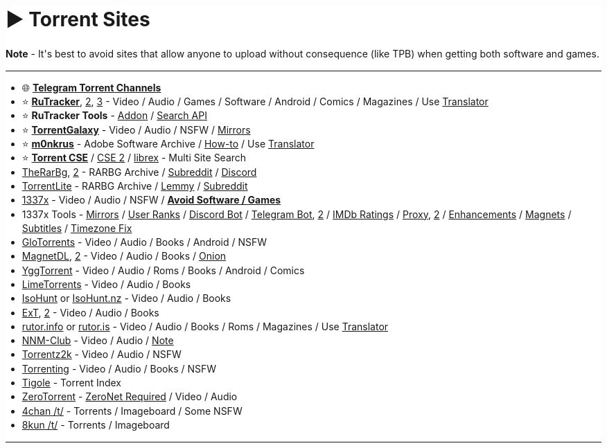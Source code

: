 # ► Torrent Sites

**Note** - It's best to avoid sites that allow anyone to upload without consequence (like TPB) when
getting both software and games.

---

- 🌐 **[Telegram Torrent Channels](https://duckduckgo.com/?q=site%3At.me+torrent&ia=web)**
- ⭐ **[RuTracker](https://rutracker.org/)**, [2](https://rutracker.nl/),
  [3](https://rutracker.net/) - Video / Audio / Games / Software / Android / Comics / Magazines /
  Use [Translator](https://github.com/FilipePS/Traduzir-paginas-web#install)
- ⭐ **RuTracker Tools** -
  [Addon](https://addons.mozilla.org/en-US/firefox/addon/rutracker_torrent_search/) /
  [Search API](https://github.com/nikityy/rutracker-api)
- ⭐ **[TorrentGalaxy](https://torrentgalaxy.to/)** - Video / Audio / NSFW /
  [Mirrors](https://proxygalaxy.me/)
- ⭐ **[m0nkrus](https://w14.monkrus.ws/)** - Adobe Software Archive /
  [How-to](https://rentry.co/adobesoftware) / Use
  [Translator](https://github.com/FilipePS/Traduzir-paginas-web#install)
- ⭐ **[Torrent CSE](https://cse.google.com/cse?cx=006516753008110874046:0led5tukccj)** /
  [CSE 2](https://cse.google.com/cse?cx=006516753008110874046:kh3piqxus6n) /
  [librex](https://github.com/hnhx/librex) - Multi Site Search
- [TheRarBg](https://therarbg.com/), [2](https://t-rb.org) - RARBG Archive /
  [Subreddit](https://www.reddit.com/r/TheRarBg/) / [Discord](https://therarbg.com/discord/)
- [TorrentLite](https://torrentlite.com/) - RARBG Archive /
  [Lemmy](https://lemmy.dbzer0.com/c/torrentlite) /
  [Subreddit](https://www.reddit.com/r/TorrentLite/)
- [1337x](https://1337x.to/) - Video / Audio / NSFW /
  **[Avoid Software / Games](https://pastebin.com/Rc9MYMZ7)**
- 1337x Tools - [Mirrors](https://1337x.to/about) /
  [User Ranks](https://i.ibb.co/WfNhvtB/ebc2def26433.png) /
  [Discord Bot](https://github.com/brandongallagher1999/1337x-Bot) /
  [Telegram Bot](https://t.me/search_content_bot),
  [2](https://github.com/xbIm/1337x-torrent-telegram-bot) /
  [IMDb Ratings](https://github.com/kotylo/1337imdb) / [Proxy](https://redd.it/tz7nyx),
  [2](https://pastebin.com/3n5K0QrP) / [Enhancements](https://greasyfork.org/en/scripts/33379) /
  [Magnets](https://greasyfork.org/en/scripts/373230) /
  [Subtitles](https://greasyfork.org/en/scripts/29467) /
  [Timezone Fix](https://greasyfork.org/en/scripts/421635)
- [GloTorrents](https://glodls.to) - Video / Audio / Books / Android / NSFW
- [MagnetDL](https://www.magnetdl.com/), [2](https://www.magnetdl.org/) - Video / Audio / Books /
  [Onion](http://r5cena7erxpnxomyvoybuxh6fkgs55qqdg7bobf6yjx4j6vmywrqvlid.onion/)
- [YggTorrent](https://www3.yggtorrent.wtf/) - Video / Audio / Roms / Books / Android / Comics
- [LimeTorrents](https://www.limetorrents.lol/) - Video / Audio / Books
- [IsoHunt](https://isohunts.to/) or [IsoHunt.nz](https://isohunt.nz/) - Video / Audio / Books
- [ExT](https://ext.to/), [2](https://site.extto.com/) - Video / Audio / Books
- [rutor.info](https://rutor.info/) or [rutor.is](https://rutor.is/) - Video / Audio / Books / Roms
  / Magazines / Use [Translator](https://github.com/FilipePS/Traduzir-paginas-web#install)
- [NNM-Club](https://nnmclub.to/) - Video / Audio /
  [Note](https://i.ibb.co/MPRttDC/6a35c3c79cde.png)
- [Torrentz2k](https://torrentz2k.xyz/) - Video / Audio / NSFW
- [Torrenting](https://www.torrenting.com/) - Video / Audio / Books / NSFW
- [Tigole](https://infogalactic.com/info/Tigole#Getting_Tigole_torrents) - Torrent Index
- [ZeroTorrent](http://127.0.0.1:43110/ZeroTorrent.bit/) - [ZeroNet Required](https://zeronet.io/) /
  Video / Audio
- [4chan /t/](https://boards.4chan.org/t/) - Torrents / Imageboard / Some NSFW
- [8kun /t/](https://8kun.top/index.html) - Torrents / Imageboard

---